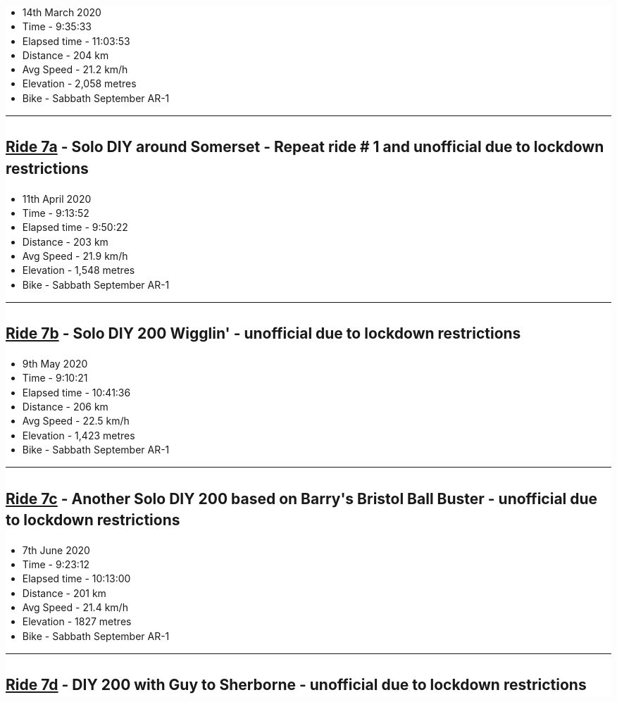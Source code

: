 * 14th March 2020
* Time - 9:35:33
* Elapsed time - 11:03:53
* Distance - 204 km
* Avg Speed - 21.2 km/h
* Elevation - 2,058 metres
* Bike - Sabbath September AR-1
<hr>

## [Ride 7a](https://www.strava.com/activities/3284683807) - Solo DIY around Somerset - Repeat ride # 1 and unofficial due to lockdown restrictions

* 11th April 2020
* Time - 9:13:52
* Elapsed time - 9:50:22
* Distance - 203 km
* Avg Speed - 21.9 km/h
* Elevation - 1,548 metres
* Bike - Sabbath September AR-1
<hr>

## [Ride 7b](https://www.strava.com/activities/3425156129) - Solo DIY 200 Wigglin' - unofficial due to lockdown restrictions

* 9th May 2020
* Time - 9:10:21
* Elapsed time - 10:41:36
* Distance - 206 km
* Avg Speed - 22.5 km/h
* Elevation - 1,423 metres
* Bike - Sabbath September AR-1
<hr>

## [Ride 7c](https://www.strava.com/activities/3578623628) - Another Solo DIY 200 based on Barry's Bristol Ball Buster - unofficial due to lockdown restrictions

* 7th June 2020
* Time - 9:23:12
* Elapsed time - 10:13:00
* Distance - 201 km 
* Avg Speed - 21.4 km/h
* Elevation - 1827 metres
* Bike - Sabbath September AR-1
<hr>

## [Ride 7d](https://www.strava.com/activities/3747054960) - DIY 200 with Guy to Sherborne - unofficial due to lockdown restrictions
